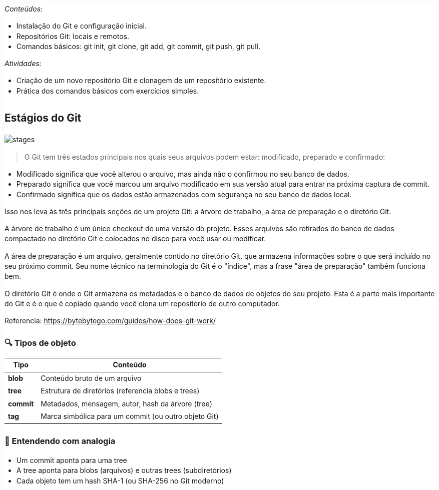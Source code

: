 _Conteúdos:_

- Instalação do Git e configuração inicial.
- Repositórios Git: locais e remotos.
- Comandos básicos: git init, git clone, git add, git commit, git push, git pull.

_Atividades:_

- Criação de um novo repositório Git e clonagem de um repositório existente.
- Prática dos comandos básicos com exercícios simples.

## Estágios do Git

![stages](./images/0202-git-commands.png)

> O Git tem três estados principais nos quais seus arquivos podem estar: modificado, preparado e confirmado:

- Modificado significa que você alterou o arquivo, mas ainda não o confirmou no seu banco de dados.
- Preparado significa que você marcou um arquivo modificado em sua versão atual para entrar na próxima captura de commit.
- Confirmado significa que os dados estão armazenados com segurança no seu banco de dados local.

Isso nos leva às três principais seções de um projeto Git: a árvore de trabalho, a área de preparação e o diretório Git.

A árvore de trabalho é um único checkout de uma versão do projeto. Esses arquivos são retirados do banco de dados compactado no diretório Git e colocados no disco para você usar ou modificar.

A área de preparação é um arquivo, geralmente contido no diretório Git, que armazena informações sobre o que será incluído no seu próximo commit. Seu nome técnico na terminologia do Git é o "índice", mas a frase "área de preparação" também funciona bem.

O diretório Git é onde o Git armazena os metadados e o banco de dados de objetos do seu projeto. Esta é a parte mais importante do Git e é o que é copiado quando você clona um repositório de outro computador.

Referencia: https://bytebytego.com/guides/how-does-git-work/

### 🔍 Tipos de objeto

| Tipo       | Conteúdo                                             |
| ---------- | ---------------------------------------------------- |
| **blob**   | Conteúdo bruto de um arquivo                         |
| **tree**   | Estrutura de diretórios (referencia blobs e trees)   |
| **commit** | Metadados, mensagem, autor, hash da árvore (tree)    |
| **tag**    | Marca simbólica para um commit (ou outro objeto Git) |

### 🧩 Entendendo com analogia

- Um commit aponta para uma tree
- A tree aponta para blobs (arquivos) e outras trees (subdiretórios)
- Cada objeto tem um hash SHA-1 (ou SHA-256 no Git moderno)
